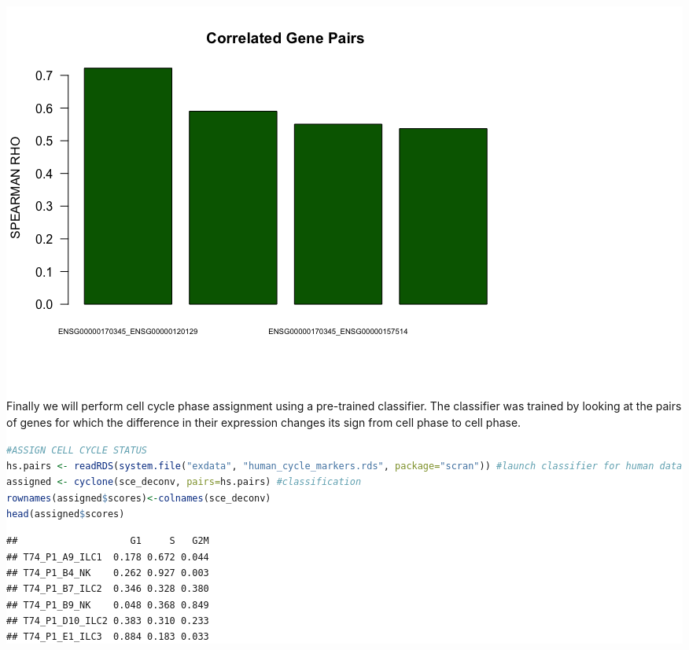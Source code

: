 ![](norm_analysis_files/figure-markdown_github/correlated%20genes-1.png)

Finally we will perform cell cycle phase assignment using a pre-trained classifier. The classifier was trained by looking at the pairs of genes for which the difference in their expression changes its sign from cell phase to cell phase.

``` r
#ASSIGN CELL CYCLE STATUS
hs.pairs <- readRDS(system.file("exdata", "human_cycle_markers.rds", package="scran")) #launch classifier for human data
assigned <- cyclone(sce_deconv, pairs=hs.pairs) #classification
rownames(assigned$scores)<-colnames(sce_deconv)
head(assigned$scores)
```

    ##                    G1     S   G2M
    ## T74_P1_A9_ILC1  0.178 0.672 0.044
    ## T74_P1_B4_NK    0.262 0.927 0.003
    ## T74_P1_B7_ILC2  0.346 0.328 0.380
    ## T74_P1_B9_NK    0.048 0.368 0.849
    ## T74_P1_D10_ILC2 0.383 0.310 0.233
    ## T74_P1_E1_ILC3  0.884 0.183 0.033
